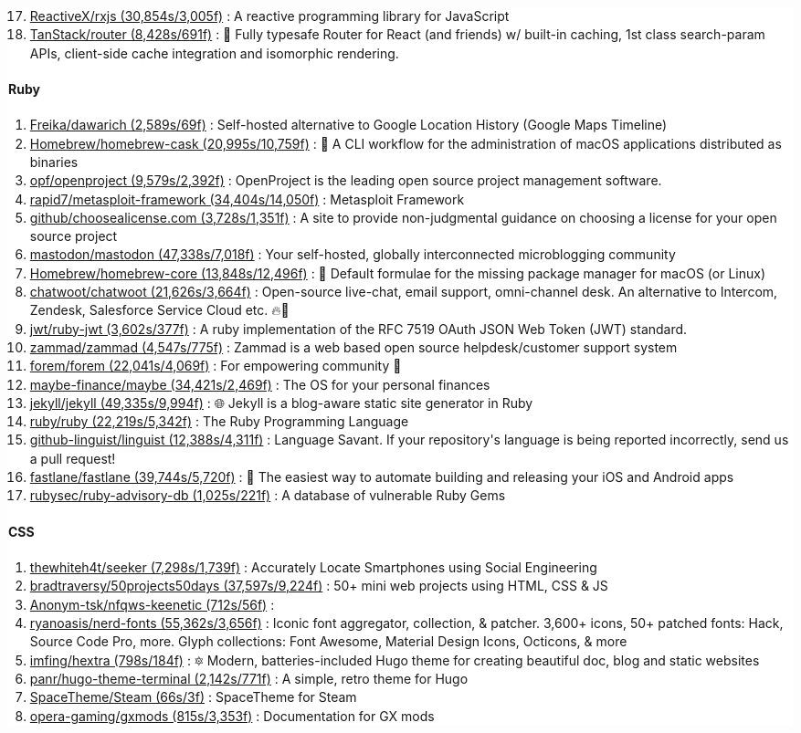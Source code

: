 17. [ReactiveX/rxjs (30,854s/3,005f)](https://github.com/ReactiveX/rxjs) : A reactive programming library for JavaScript
18. [TanStack/router (8,428s/691f)](https://github.com/TanStack/router) : 🤖 Fully typesafe Router for React (and friends) w/ built-in caching, 1st class search-param APIs, client-side cache integration and isomorphic rendering.

#### Ruby
1. [Freika/dawarich (2,589s/69f)](https://github.com/Freika/dawarich) : Self-hosted alternative to Google Location History (Google Maps Timeline)
2. [Homebrew/homebrew-cask (20,995s/10,759f)](https://github.com/Homebrew/homebrew-cask) : 🍻 A CLI workflow for the administration of macOS applications distributed as binaries
3. [opf/openproject (9,579s/2,392f)](https://github.com/opf/openproject) : OpenProject is the leading open source project management software.
4. [rapid7/metasploit-framework (34,404s/14,050f)](https://github.com/rapid7/metasploit-framework) : Metasploit Framework
5. [github/choosealicense.com (3,728s/1,351f)](https://github.com/github/choosealicense.com) : A site to provide non-judgmental guidance on choosing a license for your open source project
6. [mastodon/mastodon (47,338s/7,018f)](https://github.com/mastodon/mastodon) : Your self-hosted, globally interconnected microblogging community
7. [Homebrew/homebrew-core (13,848s/12,496f)](https://github.com/Homebrew/homebrew-core) : 🍻 Default formulae for the missing package manager for macOS (or Linux)
8. [chatwoot/chatwoot (21,626s/3,664f)](https://github.com/chatwoot/chatwoot) : Open-source live-chat, email support, omni-channel desk. An alternative to Intercom, Zendesk, Salesforce Service Cloud etc. 🔥💬
9. [jwt/ruby-jwt (3,602s/377f)](https://github.com/jwt/ruby-jwt) : A ruby implementation of the RFC 7519 OAuth JSON Web Token (JWT) standard.
10. [zammad/zammad (4,547s/775f)](https://github.com/zammad/zammad) : Zammad is a web based open source helpdesk/customer support system
11. [forem/forem (22,041s/4,069f)](https://github.com/forem/forem) : For empowering community 🌱
12. [maybe-finance/maybe (34,421s/2,469f)](https://github.com/maybe-finance/maybe) : The OS for your personal finances
13. [jekyll/jekyll (49,335s/9,994f)](https://github.com/jekyll/jekyll) : 🌐 Jekyll is a blog-aware static site generator in Ruby
14. [ruby/ruby (22,219s/5,342f)](https://github.com/ruby/ruby) : The Ruby Programming Language
15. [github-linguist/linguist (12,388s/4,311f)](https://github.com/github-linguist/linguist) : Language Savant. If your repository's language is being reported incorrectly, send us a pull request!
16. [fastlane/fastlane (39,744s/5,720f)](https://github.com/fastlane/fastlane) : 🚀 The easiest way to automate building and releasing your iOS and Android apps
17. [rubysec/ruby-advisory-db (1,025s/221f)](https://github.com/rubysec/ruby-advisory-db) : A database of vulnerable Ruby Gems

#### CSS
1. [thewhiteh4t/seeker (7,298s/1,739f)](https://github.com/thewhiteh4t/seeker) : Accurately Locate Smartphones using Social Engineering
2. [bradtraversy/50projects50days (37,597s/9,224f)](https://github.com/bradtraversy/50projects50days) : 50+ mini web projects using HTML, CSS & JS
3. [Anonym-tsk/nfqws-keenetic (712s/56f)](https://github.com/Anonym-tsk/nfqws-keenetic) : 
4. [ryanoasis/nerd-fonts (55,362s/3,656f)](https://github.com/ryanoasis/nerd-fonts) : Iconic font aggregator, collection, & patcher. 3,600+ icons, 50+ patched fonts: Hack, Source Code Pro, more. Glyph collections: Font Awesome, Material Design Icons, Octicons, & more
5. [imfing/hextra (798s/184f)](https://github.com/imfing/hextra) : 🔯 Modern, batteries-included Hugo theme for creating beautiful doc, blog and static websites
6. [panr/hugo-theme-terminal (2,142s/771f)](https://github.com/panr/hugo-theme-terminal) : A simple, retro theme for Hugo
7. [SpaceTheme/Steam (66s/3f)](https://github.com/SpaceTheme/Steam) : SpaceTheme for Steam
8. [opera-gaming/gxmods (815s/3,353f)](https://github.com/opera-gaming/gxmods) : Documentation for GX mods
